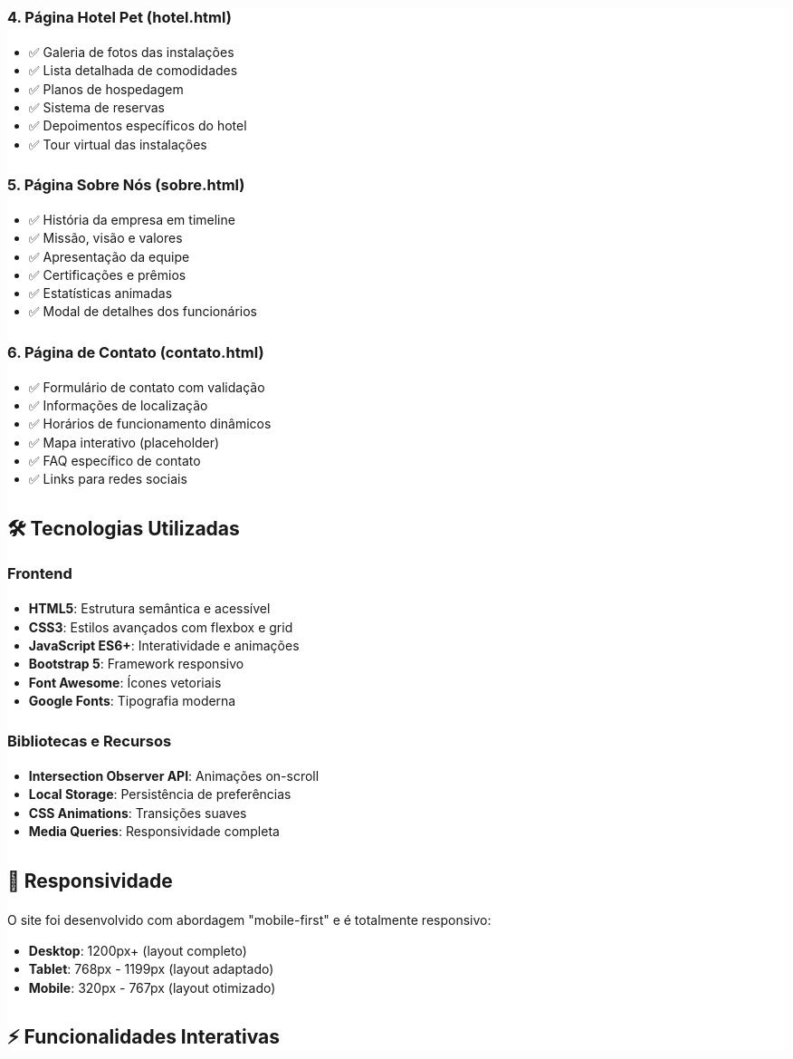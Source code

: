 ### 4. Página Hotel Pet (hotel.html)
- ✅ Galeria de fotos das instalações
- ✅ Lista detalhada de comodidades
- ✅ Planos de hospedagem
- ✅ Sistema de reservas
- ✅ Depoimentos específicos do hotel
- ✅ Tour virtual das instalações

### 5. Página Sobre Nós (sobre.html)
- ✅ História da empresa em timeline
- ✅ Missão, visão e valores
- ✅ Apresentação da equipe
- ✅ Certificações e prêmios
- ✅ Estatísticas animadas
- ✅ Modal de detalhes dos funcionários

### 6. Página de Contato (contato.html)
- ✅ Formulário de contato com validação
- ✅ Informações de localização
- ✅ Horários de funcionamento dinâmicos
- ✅ Mapa interativo (placeholder)
- ✅ FAQ específico de contato
- ✅ Links para redes sociais

## 🛠️ Tecnologias Utilizadas

### Frontend
- **HTML5**: Estrutura semântica e acessível
- **CSS3**: Estilos avançados com flexbox e grid
- **JavaScript ES6+**: Interatividade e animações
- **Bootstrap 5**: Framework responsivo
- **Font Awesome**: Ícones vetoriais
- **Google Fonts**: Tipografia moderna

### Bibliotecas e Recursos
- **Intersection Observer API**: Animações on-scroll
- **Local Storage**: Persistência de preferências
- **CSS Animations**: Transições suaves
- **Media Queries**: Responsividade completa

## 📱 Responsividade

O site foi desenvolvido com abordagem "mobile-first" e é totalmente responsivo:

- **Desktop**: 1200px+ (layout completo)
- **Tablet**: 768px - 1199px (layout adaptado)
- **Mobile**: 320px - 767px (layout otimizado)

## ⚡ Funcionalidades Interativas
